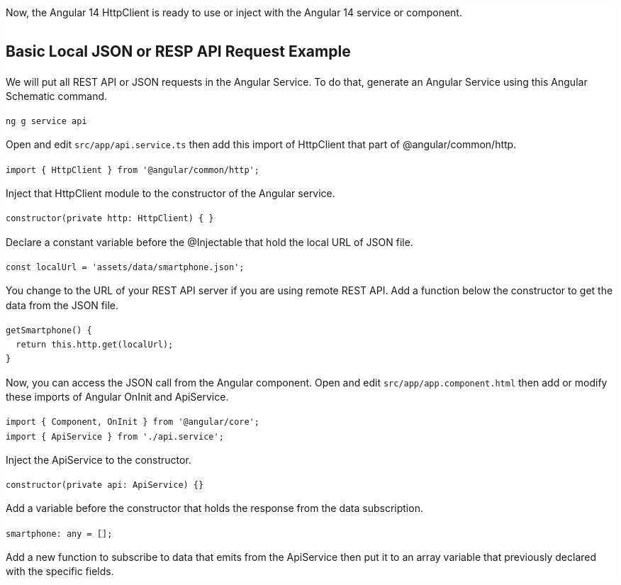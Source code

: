Now, the Angular 14 HttpClient is ready to use or inject with the Angular 14 service or component.

##  Basic Local JSON or RESP API Request Example

We will put all REST API or JSON requests in the Angular Service. To do that, generate an Angular Service using this Angular Schematic command.

```
ng g service api
```

Open and edit `src/app/api.service.ts` then add this import of HttpClient that part of @angular/common/http.

```
import { HttpClient } from '@angular/common/http';
```

Inject that HttpClient module to the constructor of the Angular service.

```
constructor(private http: HttpClient) { }
```

Declare a constant variable before the @Injectable that hold the local URL of JSON file.

```
const localUrl = 'assets/data/smartphone.json';
```

You change to the URL of your REST API server if you are using remote REST API. Add a function below the constructor to get the data from the JSON file.

```
getSmartphone() {
  return this.http.get(localUrl);
}
```

Now, you can access the JSON call from the Angular component. Open and edit `src/app/app.component.html` then add or modify these imports of Angular OnInit and ApiService.

```
import { Component, OnInit } from '@angular/core';
import { ApiService } from './api.service';
```

Inject the ApiService to the constructor.

```
constructor(private api: ApiService) {}
```

Add a variable before the constructor that holds the response from the data subscription.

```
smartphone: any = [];
```

Add a new function to subscribe to data that emits from the ApiService then put it to an array variable that previously declared with the specific fields.
